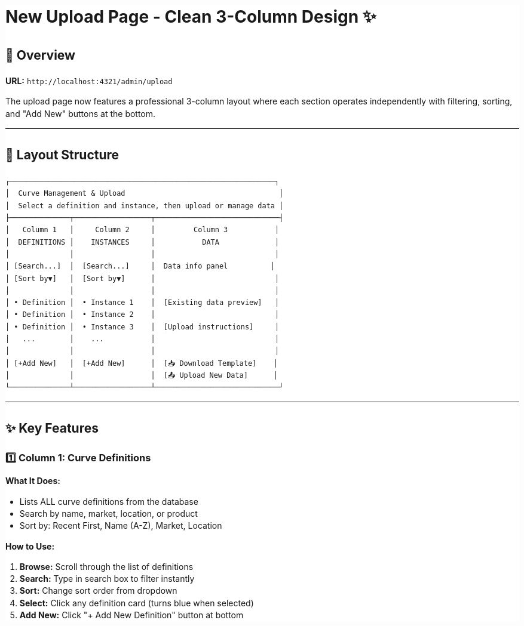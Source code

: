 # New Upload Page - Clean 3-Column Design ✨

## 🎯 Overview

**URL:** `http://localhost:4321/admin/upload`

The upload page now features a professional 3-column layout where each section operates independently with filtering, sorting, and "Add New" buttons at the bottom.

---

## 📐 Layout Structure

```
┌──────────────────────────────────────────────────────────────┐
│  Curve Management & Upload                                    │
│  Select a definition and instance, then upload or manage data │
├──────────────┬──────────────────┬─────────────────────────────┤
│   Column 1   │     Column 2     │         Column 3           │
│  DEFINITIONS │    INSTANCES     │           DATA             │
│              │                  │                            │
│ [Search...]  │  [Search...]     │  Data info panel          │
│ [Sort by▼]   │  [Sort by▼]      │                            │
│              │                  │                            │
│ • Definition │  • Instance 1    │  [Existing data preview]   │
│ • Definition │  • Instance 2    │                            │
│ • Definition │  • Instance 3    │  [Upload instructions]     │
│   ...        │    ...           │                            │
│              │                  │                            │
│ [+Add New]   │  [+Add New]      │  [📥 Download Template]    │
│              │                  │  [📤 Upload New Data]      │
└──────────────┴──────────────────┴─────────────────────────────┘
```

---

## ✨ Key Features

### 1️⃣ **Column 1: Curve Definitions**

**What It Does:**
- Lists ALL curve definitions from the database
- Search by name, market, location, or product
- Sort by: Recent First, Name (A-Z), Market, Location

**How to Use:**
1. **Browse:** Scroll through the list of definitions
2. **Search:** Type in search box to filter instantly
3. **Sort:** Change sort order from dropdown
4. **Select:** Click any definition card (turns blue when selected)
5. **Add New:** Click "+ Add New Definition" button at bottom

